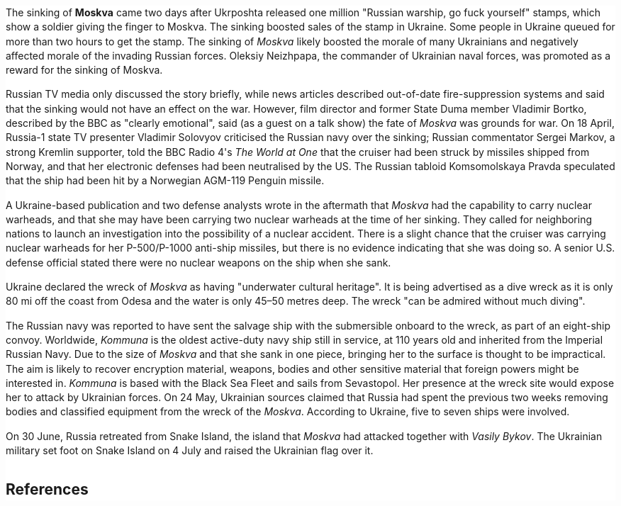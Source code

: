 The sinking of **Moskva** came two days after Ukrposhta released one million "Russian warship, go fuck yourself" stamps, which show a soldier giving the finger to Moskva. The sinking boosted sales of the stamp in Ukraine. Some people in Ukraine queued for more than two hours to get the stamp. The sinking of *Moskva* likely boosted the morale of many Ukrainians and negatively affected morale of the invading Russian forces. Oleksiy Neizhpapa, the commander of Ukrainian naval forces, was promoted as a reward for the sinking of Moskva.

Russian TV media only discussed the story briefly, while news articles described out-of-date fire-suppression systems and said that the sinking would not have an effect on the war. However, film director and former State Duma member Vladimir Bortko, described by the BBC as "clearly emotional", said (as a guest on a talk show) the fate of *Moskva* was grounds for war. On 18 April, Russia-1 state TV presenter Vladimir Solovyov criticised the Russian navy over the sinking; Russian commentator Sergei Markov, a strong Kremlin supporter, told the BBC Radio 4's *The World at One* that the cruiser had been struck by missiles shipped from Norway, and that her electronic defenses had been neutralised by the US. The Russian tabloid Komsomolskaya Pravda speculated that the ship had been hit by a Norwegian AGM-119 Penguin missile.

A Ukraine-based publication and two defense analysts wrote in the aftermath that *Moskva* had the capability to carry nuclear warheads, and that she may have been carrying two nuclear warheads at the time of her sinking. They called for neighboring nations to launch an investigation into the possibility of a nuclear accident. There is a slight chance that the cruiser was carrying nuclear warheads for her P-500/P-1000 anti-ship missiles, but there is no evidence indicating that she was doing so. A senior U.S. defense official stated there were no nuclear weapons on the ship when she sank.

Ukraine declared the wreck of *Moskva* as having "underwater cultural heritage". It is being advertised as a dive wreck as it is only 80 mi off the coast from Odesa and the water is only 45–50 metres deep. The wreck "can be admired without much diving".

The Russian navy was reported to have sent the salvage ship with the  submersible onboard to the wreck, as part of an eight-ship convoy. Worldwide, *Kommuna* is the oldest active-duty navy ship still in service, at 110 years old and inherited from the Imperial Russian Navy. Due to the size of *Moskva* and that she sank in one piece, bringing her to the surface is thought to be impractical. The aim is likely to recover encryption material, weapons, bodies and other sensitive material that foreign powers might be interested in. *Kommuna* is based with the Black Sea Fleet and sails from Sevastopol. Her presence at the wreck site would expose her to attack by Ukrainian forces. On 24 May, Ukrainian sources claimed that Russia had spent the previous two weeks removing bodies and classified equipment from the wreck of the *Moskva*. According to Ukraine, five to seven ships were involved.

On 30 June, Russia retreated from Snake Island, the island that *Moskva* had attacked together with *Vasily Bykov*. The Ukrainian military set foot on Snake Island on 4 July and raised the Ukrainian flag over it.

## References
